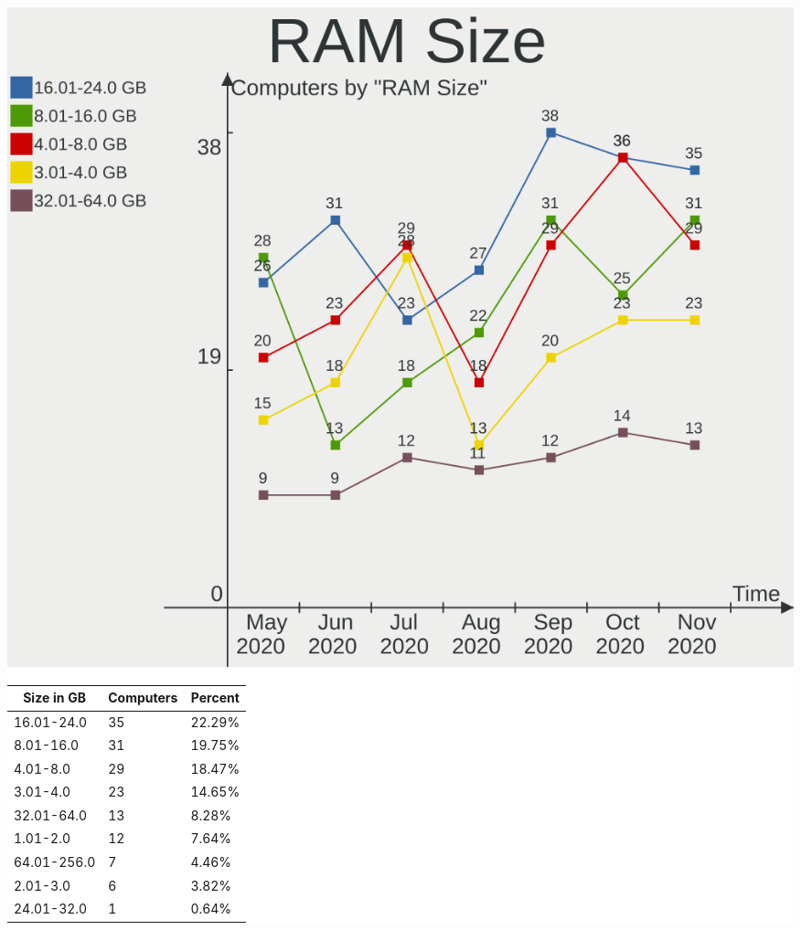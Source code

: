 ![RAM Size](./images/line_chart/node_ram_total.svg)

| Size in GB  | Computers | Percent |
|-------------|-----------|---------|
| 16.01-24.0  | 35        | 22.29%  |
| 8.01-16.0   | 31        | 19.75%  |
| 4.01-8.0    | 29        | 18.47%  |
| 3.01-4.0    | 23        | 14.65%  |
| 32.01-64.0  | 13        | 8.28%   |
| 1.01-2.0    | 12        | 7.64%   |
| 64.01-256.0 | 7         | 4.46%   |
| 2.01-3.0    | 6         | 3.82%   |
| 24.01-32.0  | 1         | 0.64%   |
